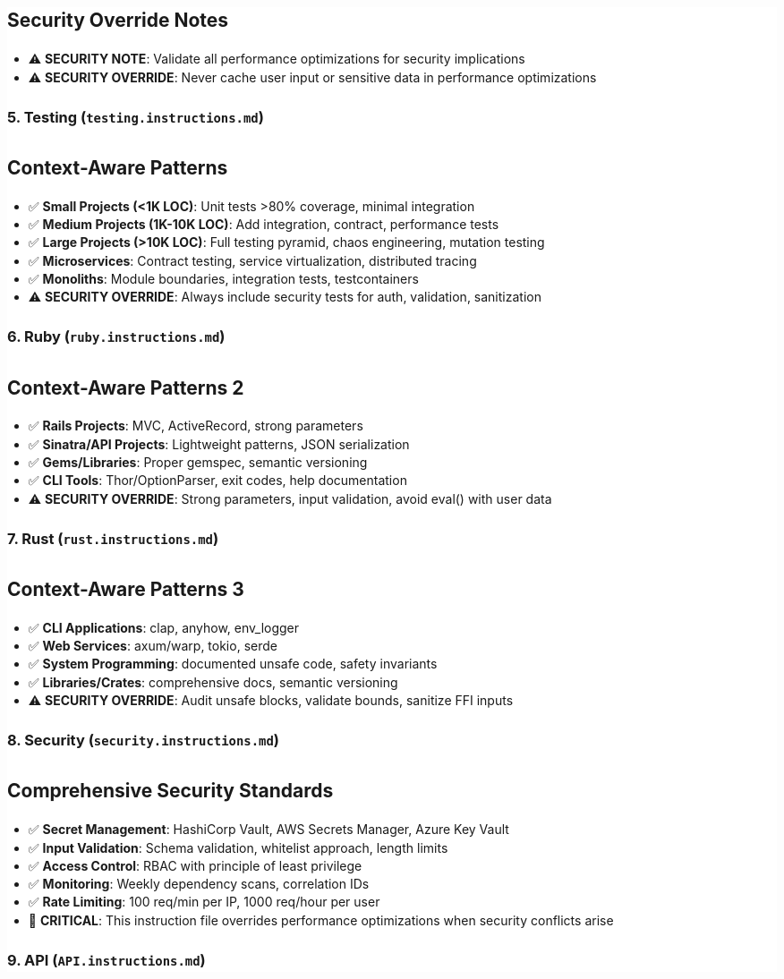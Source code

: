 ## Security Override Notes

- ⚠️ **SECURITY NOTE**: Validate all performance optimizations for security implications
- ⚠️ **SECURITY OVERRIDE**: Never cache user input or sensitive data in performance optimizations

### **5. Testing (`testing.instructions.md`)**

## Context-Aware Patterns

- ✅ **Small Projects (<1K LOC)**: Unit tests >80% coverage, minimal integration
- ✅ **Medium Projects (1K-10K LOC)**: Add integration, contract, performance tests
- ✅ **Large Projects (>10K LOC)**: Full testing pyramid, chaos engineering, mutation testing
- ✅ **Microservices**: Contract testing, service virtualization, distributed tracing
- ✅ **Monoliths**: Module boundaries, integration tests, testcontainers
- ⚠️ **SECURITY OVERRIDE**: Always include security tests for auth, validation, sanitization

### **6. Ruby (`ruby.instructions.md`)**

## Context-Aware Patterns 2

- ✅ **Rails Projects**: MVC, ActiveRecord, strong parameters
- ✅ **Sinatra/API Projects**: Lightweight patterns, JSON serialization
- ✅ **Gems/Libraries**: Proper gemspec, semantic versioning
- ✅ **CLI Tools**: Thor/OptionParser, exit codes, help documentation
- ⚠️ **SECURITY OVERRIDE**: Strong parameters, input validation, avoid eval() with user data

### **7. Rust (`rust.instructions.md`)**

## Context-Aware Patterns 3

- ✅ **CLI Applications**: clap, anyhow, env_logger
- ✅ **Web Services**: axum/warp, tokio, serde
- ✅ **System Programming**: documented unsafe code, safety invariants
- ✅ **Libraries/Crates**: comprehensive docs, semantic versioning
- ⚠️ **SECURITY OVERRIDE**: Audit unsafe blocks, validate bounds, sanitize FFI inputs

### **8. Security (`security.instructions.md`)**

## Comprehensive Security Standards

- ✅ **Secret Management**: HashiCorp Vault, AWS Secrets Manager, Azure Key Vault
- ✅ **Input Validation**: Schema validation, whitelist approach, length limits
- ✅ **Access Control**: RBAC with principle of least privilege
- ✅ **Monitoring**: Weekly dependency scans, correlation IDs
- ✅ **Rate Limiting**: 100 req/min per IP, 1000 req/hour per user
- 🚨 **CRITICAL**: This instruction file overrides performance optimizations when security conflicts arise

### **9. API (`API.instructions.md`)**

